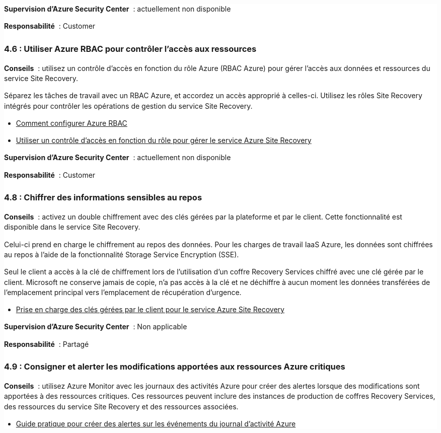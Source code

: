 **Supervision d’Azure Security Center**  : actuellement non disponible

**Responsabilité**  : Customer

### <a name="46-use-azure-rbac-to-manage-access-to-resources"></a>4.6 : Utiliser Azure RBAC pour contrôler l’accès aux ressources

**Conseils**  : utilisez un contrôle d’accès en fonction du rôle Azure (RBAC Azure) pour gérer l’accès aux données et ressources du service Site Recovery. 

Séparez les tâches de travail avec un RBAC Azure, et accordez un accès approprié à celles-ci. Utilisez les rôles Site Recovery intégrés pour contrôler les opérations de gestion du service Site Recovery.

- [Comment configurer Azure RBAC](../role-based-access-control/role-assignments-portal.md)

- [Utiliser un contrôle d’accès en fonction du rôle pour gérer le service Azure Site Recovery](site-recovery-role-based-linked-access-control.md)

**Supervision d’Azure Security Center**  : actuellement non disponible

**Responsabilité**  : Customer

### <a name="48-encrypt-sensitive-information-at-rest"></a>4.8 : Chiffrer des informations sensibles au repos

**Conseils**  : activez un double chiffrement avec des clés gérées par la plateforme et par le client. Cette fonctionnalité est disponible dans le service Site Recovery. 

Celui-ci prend en charge le chiffrement au repos des données. Pour les charges de travail IaaS Azure, les données sont chiffrées au repos à l’aide de la fonctionnalité Storage Service Encryption (SSE). 

Seul le client a accès à la clé de chiffrement lors de l’utilisation d’un coffre Recovery Services chiffré avec une clé gérée par le client. Microsoft ne conserve jamais de copie, n’a pas accès à la clé et ne déchiffre à aucun moment les données transférées de l’emplacement principal vers l’emplacement de récupération d’urgence. 

- [Prise en charge des clés gérées par le client pour le service Azure Site Recovery](azure-to-azure-how-to-enable-replication-cmk-disks.md)

**Supervision d’Azure Security Center**  : Non applicable

**Responsabilité**  : Partagé

### <a name="49-log-and-alert-on-changes-to-critical-azure-resources"></a>4.9 : Consigner et alerter les modifications apportées aux ressources Azure critiques

**Conseils**  : utilisez Azure Monitor avec les journaux des activités Azure pour créer des alertes lorsque des modifications sont apportées à des ressources critiques. Ces ressources peuvent inclure des instances de production de coffres Recovery Services, des ressources du service Site Recovery et des ressources associées.
- [Guide pratique pour créer des alertes sur les événements du journal d’activité Azure](../azure-monitor/platform/alerts-activity-log.md)
